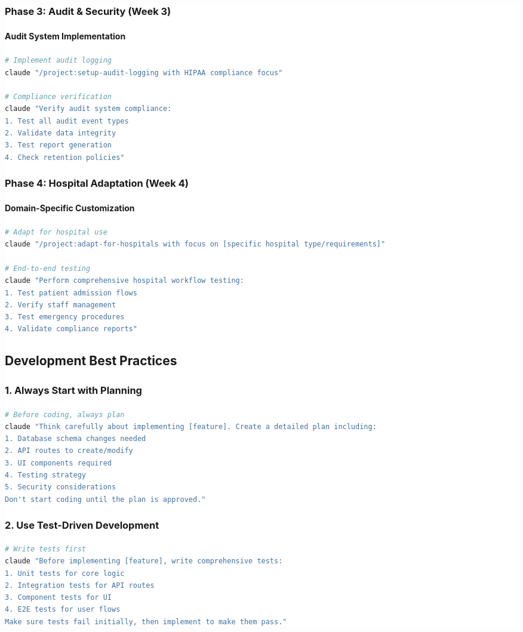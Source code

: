 ### Phase 3: Audit & Security (Week 3)

#### Audit System Implementation
```bash
# Implement audit logging
claude "/project:setup-audit-logging with HIPAA compliance focus"

# Compliance verification
claude "Verify audit system compliance:
1. Test all audit event types
2. Validate data integrity
3. Test report generation
4. Check retention policies"
```

### Phase 4: Hospital Adaptation (Week 4)

#### Domain-Specific Customization
```bash
# Adapt for hospital use
claude "/project:adapt-for-hospitals with focus on [specific hospital type/requirements]"

# End-to-end testing
claude "Perform comprehensive hospital workflow testing:
1. Test patient admission flows
2. Verify staff management
3. Test emergency procedures
4. Validate compliance reports"
```

## Development Best Practices

### 1. Always Start with Planning
```bash
# Before coding, always plan
claude "Think carefully about implementing [feature]. Create a detailed plan including:
1. Database schema changes needed
2. API routes to create/modify
3. UI components required
4. Testing strategy
5. Security considerations
Don't start coding until the plan is approved."
```

### 2. Use Test-Driven Development
```bash
# Write tests first
claude "Before implementing [feature], write comprehensive tests:
1. Unit tests for core logic
2. Integration tests for API routes
3. Component tests for UI
4. E2E tests for user flows
Make sure tests fail initially, then implement to make them pass."
```
